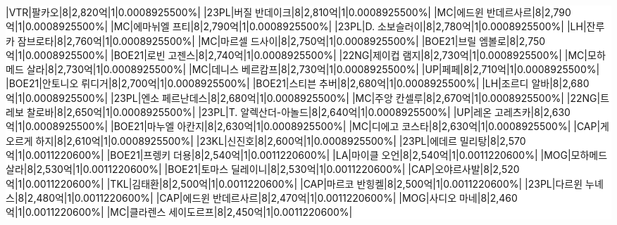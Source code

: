 |VTR|팔카오|8|2,820억|1|0.0008925500%|
|23PL|버질 반데이크|8|2,810억|1|0.0008925500%|
|MC|에드윈 반데르사르|8|2,790억|1|0.0008925500%|
|MC|에마뉘엘 프티|8|2,790억|1|0.0008925500%|
|23PL|D. 소보슬러이|8|2,780억|1|0.0008925500%|
|LH|잔루카 잠브로타|8|2,760억|1|0.0008925500%|
|MC|마르셀 드사이|8|2,750억|1|0.0008925500%|
|BOE21|브릴 엠볼로|8|2,750억|1|0.0008925500%|
|BOE21|로빈 고젠스|8|2,740억|1|0.0008925500%|
|22NG|제이컵 램지|8|2,730억|1|0.0008925500%|
|MC|모하메드 살라|8|2,730억|1|0.0008925500%|
|MC|데니스 베르캄프|8|2,730억|1|0.0008925500%|
|UP|페페|8|2,710억|1|0.0008925500%|
|BOE21|안토니오 뤼디거|8|2,700억|1|0.0008925500%|
|BOE21|스티븐 추버|8|2,680억|1|0.0008925500%|
|LH|조르디 알바|8|2,680억|1|0.0008925500%|
|23PL|엔소 페르난데스|8|2,680억|1|0.0008925500%|
|MC|주앙 칸셀루|8|2,670억|1|0.0008925500%|
|22NG|트레보 찰로바|8|2,650억|1|0.0008925500%|
|23PL|T. 알렉산더-아놀드|8|2,640억|1|0.0008925500%|
|UP|레온 고레츠카|8|2,630억|1|0.0008925500%|
|BOE21|마누엘 아칸지|8|2,630억|1|0.0008925500%|
|MC|디에고 코스타|8|2,630억|1|0.0008925500%|
|CAP|게오르게 하지|8|2,610억|1|0.0008925500%|
|23KL|신진호|8|2,600억|1|0.0008925500%|
|23PL|에데르 밀리탕|8|2,570억|1|0.0011220600%|
|BOE21|프렝키 더용|8|2,540억|1|0.0011220600%|
|LA|마이클 오언|8|2,540억|1|0.0011220600%|
|MOG|모하메드 살라|8|2,530억|1|0.0011220600%|
|BOE21|토마스 딜레이니|8|2,530억|1|0.0011220600%|
|CAP|오야르사발|8|2,520억|1|0.0011220600%|
|TKL|김태환|8|2,500억|1|0.0011220600%|
|CAP|마르코 반힝켈|8|2,500억|1|0.0011220600%|
|23PL|다르윈 누녜스|8|2,480억|1|0.0011220600%|
|CAP|에드윈 반데르사르|8|2,470억|1|0.0011220600%|
|MOG|사디오 마네|8|2,460억|1|0.0011220600%|
|MC|클라렌스 세이도르프|8|2,450억|1|0.0011220600%|